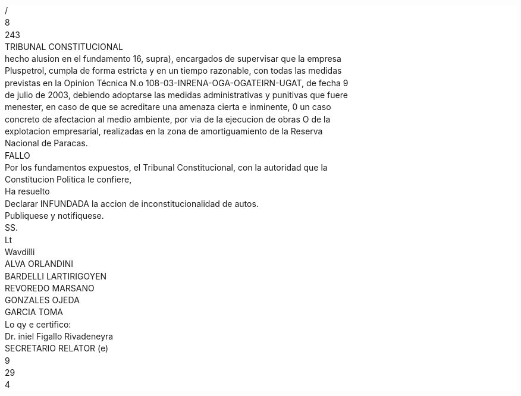 /  
8  
243  
TRIBUNAL CONSTITUCIONAL  
hecho alusion en el fundamento 16, supra), encargados de supervisar que la empresa  
Pluspetrol, cumpla de forma estricta y en un tiempo razonable, con todas las medidas  
previstas en la Opinion Técnica N.o 108-03-INRENA-OGA-OGATEIRN-UGAT, de fecha 9  
de julio de 2003, debiendo adoptarse las medidas administrativas y punitivas que fuere  
menester, en caso de que se acreditare una amenaza cierta e inminente, 0 un caso  
concreto de afectacion al medio ambiente, por via de la ejecucion de obras O de la  
explotacion empresarial, realizadas en la zona de amortiguamiento de la Reserva  
Nacional de Paracas.  
FALLO  
Por los fundamentos expuestos, el Tribunal Constitucional, con la autoridad que la  
Constitucion Politica le confiere,  
Ha resuelto  
Declarar INFUNDADA la accion de inconstitucionalidad de autos.  
Publiquese y notifiquese.  
SS.  
Lt  
Wavdilli  
ALVA ORLANDINI  
BARDELLI LARTIRIGOYEN  
REVOREDO MARSANO  
GONZALES OJEDA  
GARCIA TOMA  
Lo qy e certifico:  
Dr. iniel Figallo Rivadeneyra  
SECRETARIO RELATOR (e)  
9  
29  
4